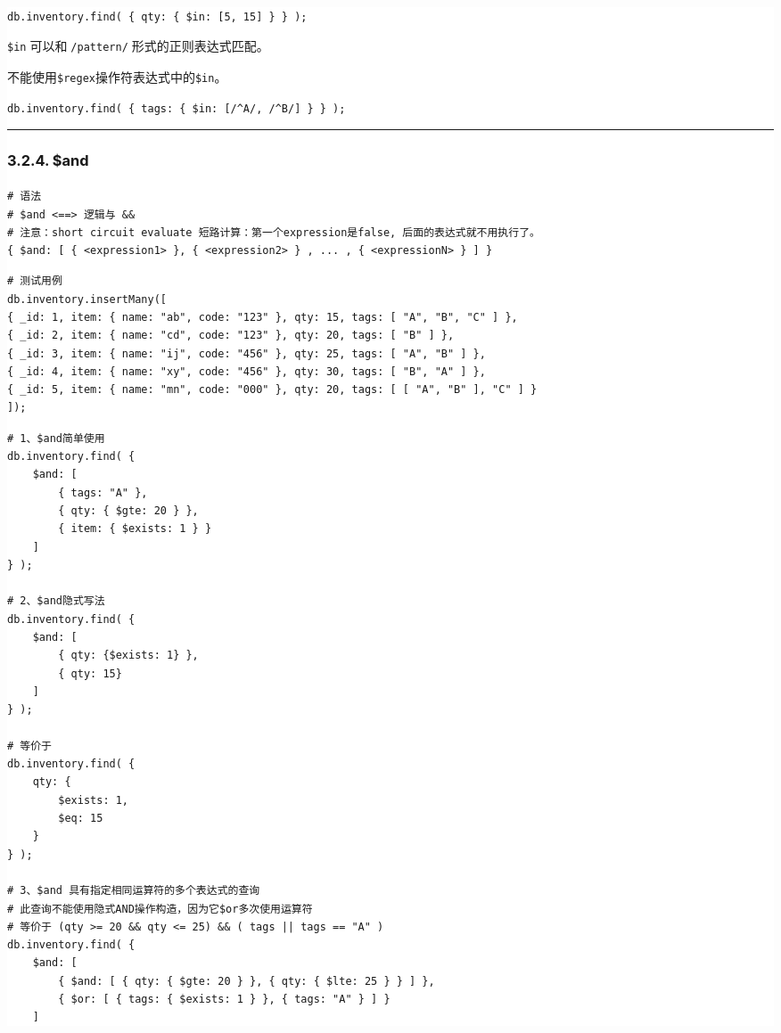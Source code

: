 ```shell
db.inventory.find( { qty: { $in: [5, 15] } } );
```

`$in` 可以和 `/pattern/` 形式的正则表达式匹配。

不能使用`$regex`操作符表达式中的`$in`。

```shell
db.inventory.find( { tags: { $in: [/^A/, /^B/] } } );
```

---

### 3.2.4. $and

```shell
# 语法
# $and <==> 逻辑与 && 
# 注意：short circuit evaluate 短路计算：第一个expression是false, 后面的表达式就不用执行了。
{ $and: [ { <expression1> }, { <expression2> } , ... , { <expressionN> } ] }
```

```shell
# 测试用例
db.inventory.insertMany([
{ _id: 1, item: { name: "ab", code: "123" }, qty: 15, tags: [ "A", "B", "C" ] },
{ _id: 2, item: { name: "cd", code: "123" }, qty: 20, tags: [ "B" ] },
{ _id: 3, item: { name: "ij", code: "456" }, qty: 25, tags: [ "A", "B" ] },
{ _id: 4, item: { name: "xy", code: "456" }, qty: 30, tags: [ "B", "A" ] },
{ _id: 5, item: { name: "mn", code: "000" }, qty: 20, tags: [ [ "A", "B" ], "C" ] }
]);
```

```shell
# 1、$and简单使用
db.inventory.find( { 
	$and: [ 
		{ tags: "A" }, 
		{ qty: { $gte: 20 } },
		{ item: { $exists: 1 } } 
	] 
} );

# 2、$and隐式写法
db.inventory.find( {
	$and: [
		{ qty: {$exists: 1} },
		{ qty: 15}
	]
} );

# 等价于 
db.inventory.find( {
	qty: {
		$exists: 1,
		$eq: 15
	}
} );

# 3、$and 具有指定相同运算符的多个表达式的查询
# 此查询不能使用隐式AND操作构造，因为它$or多次使用运算符
# 等价于 (qty >= 20 && qty <= 25) && ( tags || tags == "A" )
db.inventory.find( {
	$and: [
		{ $and: [ { qty: { $gte: 20 } }, { qty: { $lte: 25 } } ] },
		{ $or: [ { tags: { $exists: 1 } }, { tags: "A" } ] }
	]
```